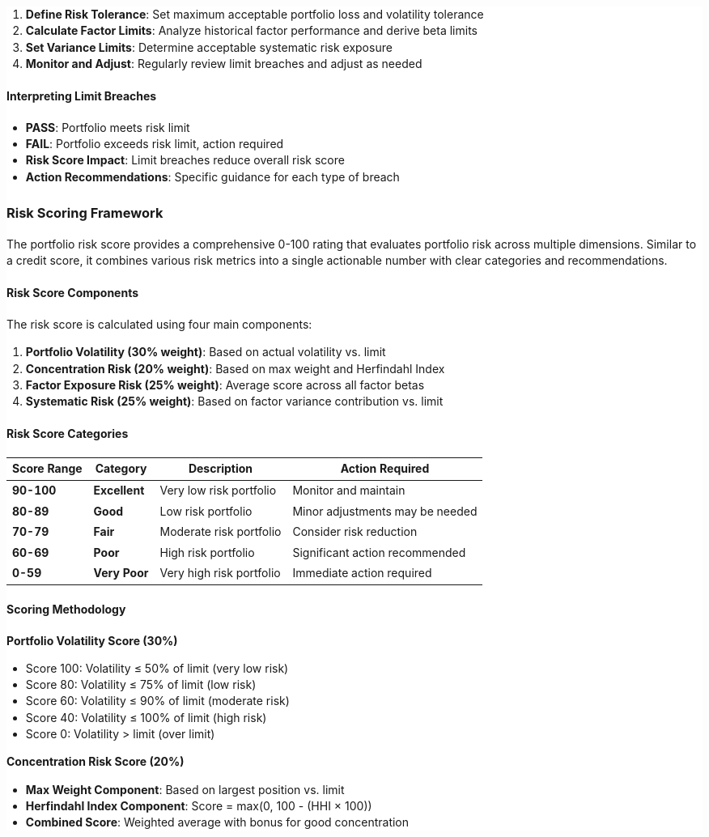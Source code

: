 1. **Define Risk Tolerance**: Set maximum acceptable portfolio loss and volatility tolerance
2. **Calculate Factor Limits**: Analyze historical factor performance and derive beta limits
3. **Set Variance Limits**: Determine acceptable systematic risk exposure
4. **Monitor and Adjust**: Regularly review limit breaches and adjust as needed

#### Interpreting Limit Breaches

- **PASS**: Portfolio meets risk limit
- **FAIL**: Portfolio exceeds risk limit, action required
- **Risk Score Impact**: Limit breaches reduce overall risk score
- **Action Recommendations**: Specific guidance for each type of breach

### Risk Scoring Framework

The portfolio risk score provides a comprehensive 0-100 rating that evaluates portfolio risk across multiple dimensions. Similar to a credit score, it combines various risk metrics into a single actionable number with clear categories and recommendations.

#### Risk Score Components

The risk score is calculated using four main components:

1. **Portfolio Volatility (30% weight)**: Based on actual volatility vs. limit
2. **Concentration Risk (20% weight)**: Based on max weight and Herfindahl Index
3. **Factor Exposure Risk (25% weight)**: Average score across all factor betas
4. **Systematic Risk (25% weight)**: Based on factor variance contribution vs. limit

#### Risk Score Categories

| Score Range | Category | Description | Action Required |
|-------------|----------|-------------|-----------------|
| **90-100** | **Excellent** | Very low risk portfolio | Monitor and maintain |
| **80-89** | **Good** | Low risk portfolio | Minor adjustments may be needed |
| **70-79** | **Fair** | Moderate risk portfolio | Consider risk reduction |
| **60-69** | **Poor** | High risk portfolio | Significant action recommended |
| **0-59** | **Very Poor** | Very high risk portfolio | Immediate action required |

#### Scoring Methodology

**Portfolio Volatility Score (30%)**
- Score 100: Volatility ≤ 50% of limit (very low risk)
- Score 80: Volatility ≤ 75% of limit (low risk)
- Score 60: Volatility ≤ 90% of limit (moderate risk)
- Score 40: Volatility ≤ 100% of limit (high risk)
- Score 0: Volatility > limit (over limit)

**Concentration Risk Score (20%)**
- **Max Weight Component**: Based on largest position vs. limit
- **Herfindahl Index Component**: Score = max(0, 100 - (HHI × 100))
- **Combined Score**: Weighted average with bonus for good concentration
